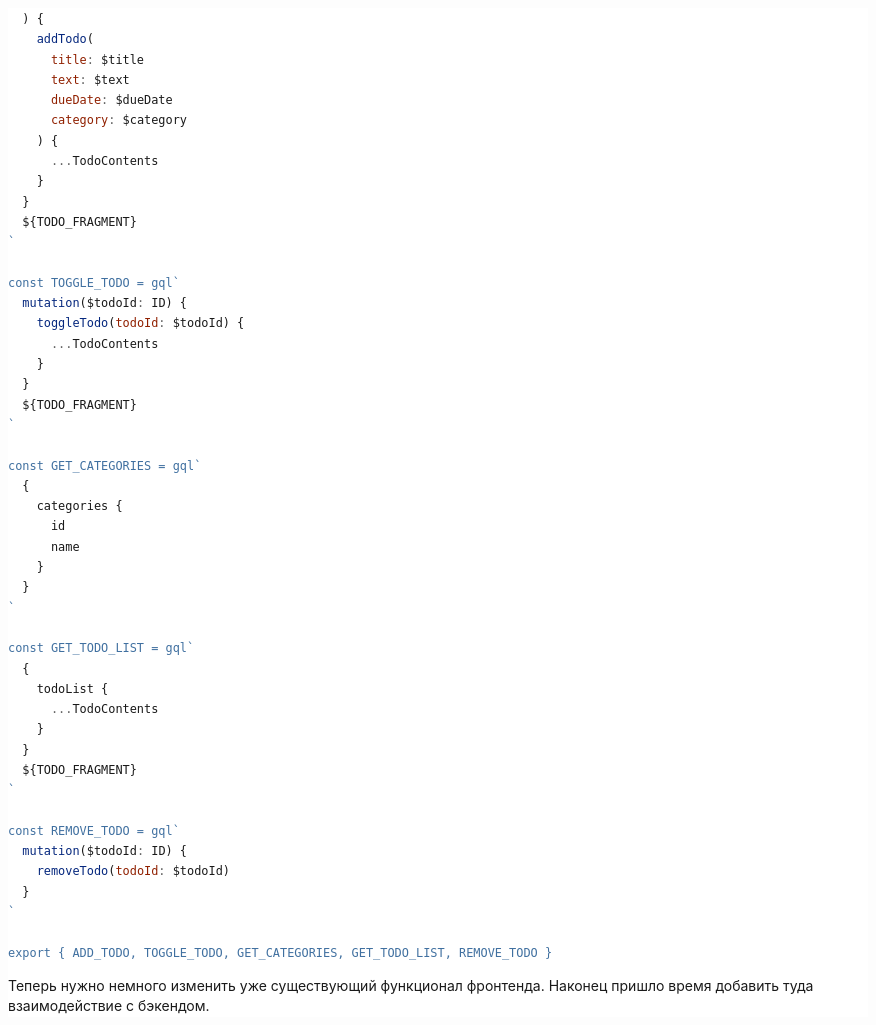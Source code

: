 ```js
  ) {
    addTodo(
      title: $title
      text: $text
      dueDate: $dueDate
      category: $category
    ) {
      ...TodoContents
    }
  }
  ${TODO_FRAGMENT}
`

const TOGGLE_TODO = gql`
  mutation($todoId: ID) {
    toggleTodo(todoId: $todoId) {
      ...TodoContents
    }
  }
  ${TODO_FRAGMENT}
`

const GET_CATEGORIES = gql`
  {
    categories {
      id
      name
    }
  }
`

const GET_TODO_LIST = gql`
  {
    todoList {
      ...TodoContents
    }
  }
  ${TODO_FRAGMENT}
`

const REMOVE_TODO = gql`
  mutation($todoId: ID) {
    removeTodo(todoId: $todoId)
  }
`

export { ADD_TODO, TOGGLE_TODO, GET_CATEGORIES, GET_TODO_LIST, REMOVE_TODO }
```

Теперь нужно немного изменить уже существующий функционал фронтенда.  Наконец пришло время добавить туда взаимодействие с бэкендом.
